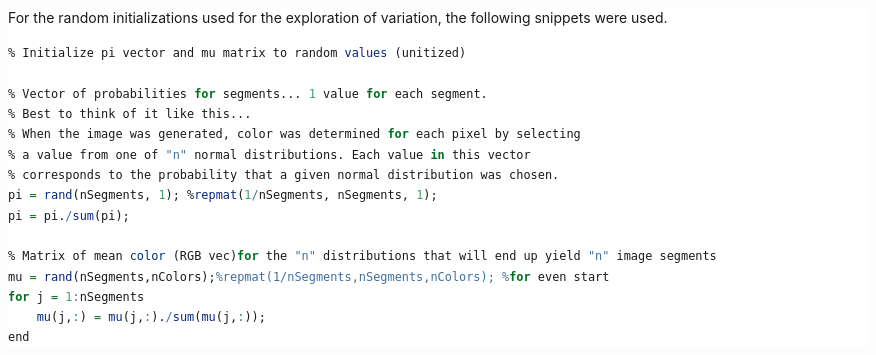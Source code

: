 ```r
```

For the random initializations used for the exploration of variation, the following snippets were used.

```r
% Initialize pi vector and mu matrix to random values (unitized)

% Vector of probabilities for segments... 1 value for each segment.
% Best to think of it like this...
% When the image was generated, color was determined for each pixel by selecting
% a value from one of "n" normal distributions. Each value in this vector 
% corresponds to the probability that a given normal distribution was chosen.
pi = rand(nSegments, 1); %repmat(1/nSegments, nSegments, 1); 
pi = pi./sum(pi);

% Matrix of mean color (RGB vec)for the "n" distributions that will end up yield "n" image segments
mu = rand(nSegments,nColors);%repmat(1/nSegments,nSegments,nColors); %for even start
for j = 1:nSegments
    mu(j,:) = mu(j,:)./sum(mu(j,:));
end
```
